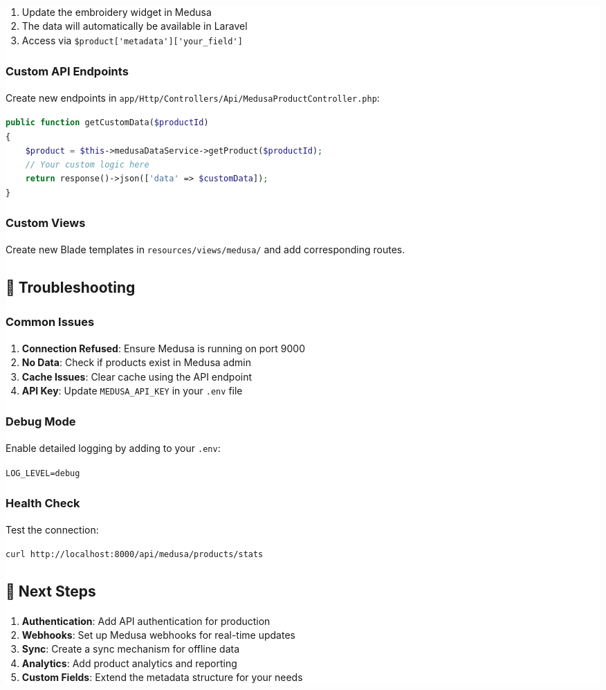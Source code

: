 1. Update the embroidery widget in Medusa
2. The data will automatically be available in Laravel
3. Access via `$product['metadata']['your_field']`

### Custom API Endpoints

Create new endpoints in `app/Http/Controllers/Api/MedusaProductController.php`:

```php
public function getCustomData($productId)
{
    $product = $this->medusaDataService->getProduct($productId);
    // Your custom logic here
    return response()->json(['data' => $customData]);
}
```

### Custom Views

Create new Blade templates in `resources/views/medusa/` and add corresponding routes.

## 🚨 Troubleshooting

### Common Issues

1. **Connection Refused**: Ensure Medusa is running on port 9000
2. **No Data**: Check if products exist in Medusa admin
3. **Cache Issues**: Clear cache using the API endpoint
4. **API Key**: Update `MEDUSA_API_KEY` in your `.env` file

### Debug Mode

Enable detailed logging by adding to your `.env`:

```env
LOG_LEVEL=debug
```

### Health Check

Test the connection:

```bash
curl http://localhost:8000/api/medusa/products/stats
```

## 📝 Next Steps

1. **Authentication**: Add API authentication for production
2. **Webhooks**: Set up Medusa webhooks for real-time updates
3. **Sync**: Create a sync mechanism for offline data
4. **Analytics**: Add product analytics and reporting
5. **Custom Fields**: Extend the metadata structure for your needs
